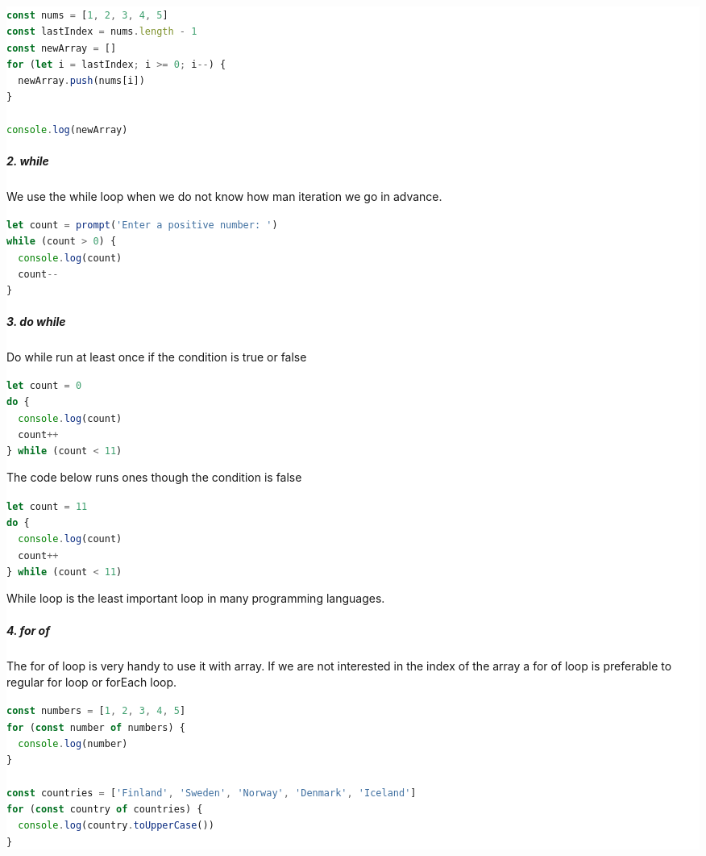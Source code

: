 ```js
const nums = [1, 2, 3, 4, 5]
const lastIndex = nums.length - 1
const newArray = []
for (let i = lastIndex; i >= 0; i--) {
  newArray.push(nums[i])
}

console.log(newArray)
```

##### 2. while

We use the while loop when we do not know how man iteration we go in advance.

```js
let count = prompt('Enter a positive number: ')
while (count > 0) {
  console.log(count)
  count--
}
```

##### 3. do while

Do while run at least once if the condition is true or false

```js
let count = 0
do {
  console.log(count)
  count++
} while (count < 11)
```

The code below runs ones though the condition is false

```js
let count = 11
do {
  console.log(count)
  count++
} while (count < 11)
```

While loop is the least important loop in many programming languages.

##### 4. for of

The for of loop is very handy to use it with array. If we are not interested in the index of the array a for of loop is preferable to regular for loop or forEach loop.

```js
const numbers = [1, 2, 3, 4, 5]
for (const number of numbers) {
  console.log(number)
}

const countries = ['Finland', 'Sweden', 'Norway', 'Denmark', 'Iceland']
for (const country of countries) {
  console.log(country.toUpperCase())
}
```
